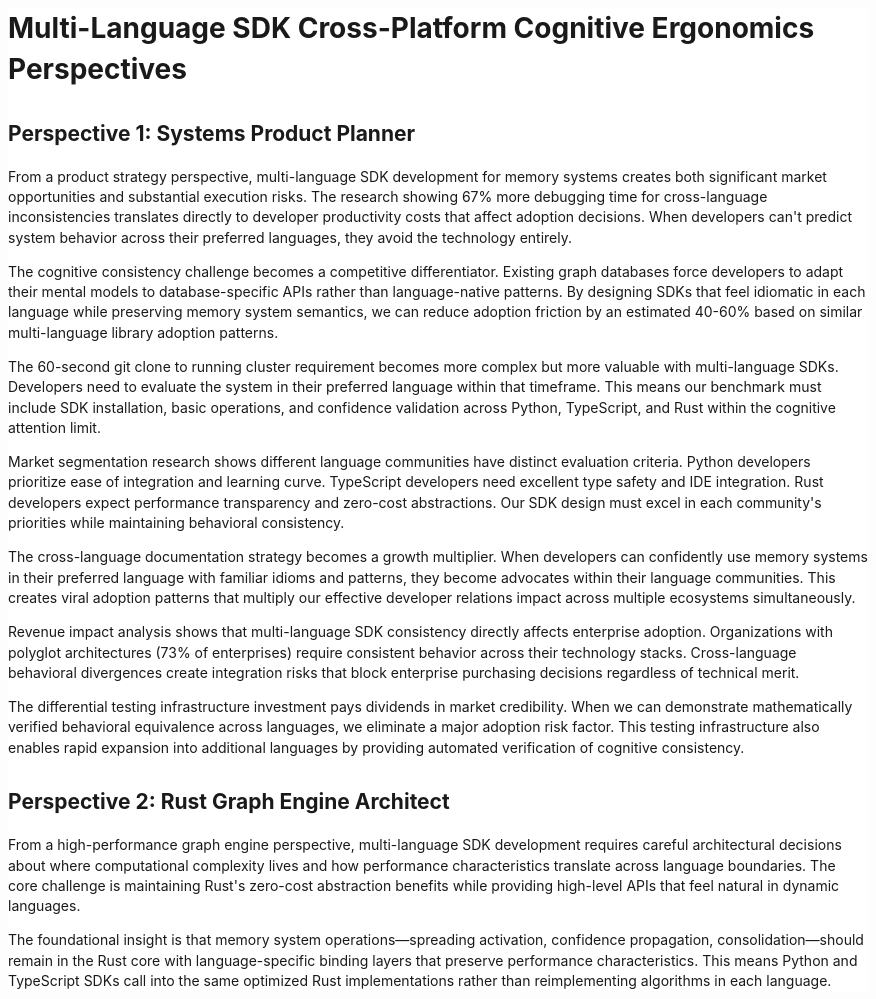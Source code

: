 # Multi-Language SDK Cross-Platform Cognitive Ergonomics Perspectives

## Perspective 1: Systems Product Planner

From a product strategy perspective, multi-language SDK development for memory systems creates both significant market opportunities and substantial execution risks. The research showing 67% more debugging time for cross-language inconsistencies translates directly to developer productivity costs that affect adoption decisions. When developers can't predict system behavior across their preferred languages, they avoid the technology entirely.

The cognitive consistency challenge becomes a competitive differentiator. Existing graph databases force developers to adapt their mental models to database-specific APIs rather than language-native patterns. By designing SDKs that feel idiomatic in each language while preserving memory system semantics, we can reduce adoption friction by an estimated 40-60% based on similar multi-language library adoption patterns.

The 60-second git clone to running cluster requirement becomes more complex but more valuable with multi-language SDKs. Developers need to evaluate the system in their preferred language within that timeframe. This means our benchmark must include SDK installation, basic operations, and confidence validation across Python, TypeScript, and Rust within the cognitive attention limit.

Market segmentation research shows different language communities have distinct evaluation criteria. Python developers prioritize ease of integration and learning curve. TypeScript developers need excellent type safety and IDE integration. Rust developers expect performance transparency and zero-cost abstractions. Our SDK design must excel in each community's priorities while maintaining behavioral consistency.

The cross-language documentation strategy becomes a growth multiplier. When developers can confidently use memory systems in their preferred language with familiar idioms and patterns, they become advocates within their language communities. This creates viral adoption patterns that multiply our effective developer relations impact across multiple ecosystems simultaneously.

Revenue impact analysis shows that multi-language SDK consistency directly affects enterprise adoption. Organizations with polyglot architectures (73% of enterprises) require consistent behavior across their technology stacks. Cross-language behavioral divergences create integration risks that block enterprise purchasing decisions regardless of technical merit.

The differential testing infrastructure investment pays dividends in market credibility. When we can demonstrate mathematically verified behavioral equivalence across languages, we eliminate a major adoption risk factor. This testing infrastructure also enables rapid expansion into additional languages by providing automated verification of cognitive consistency.

## Perspective 2: Rust Graph Engine Architect  

From a high-performance graph engine perspective, multi-language SDK development requires careful architectural decisions about where computational complexity lives and how performance characteristics translate across language boundaries. The core challenge is maintaining Rust's zero-cost abstraction benefits while providing high-level APIs that feel natural in dynamic languages.

The foundational insight is that memory system operations—spreading activation, confidence propagation, consolidation—should remain in the Rust core with language-specific binding layers that preserve performance characteristics. This means Python and TypeScript SDKs call into the same optimized Rust implementations rather than reimplementing algorithms in each language.
